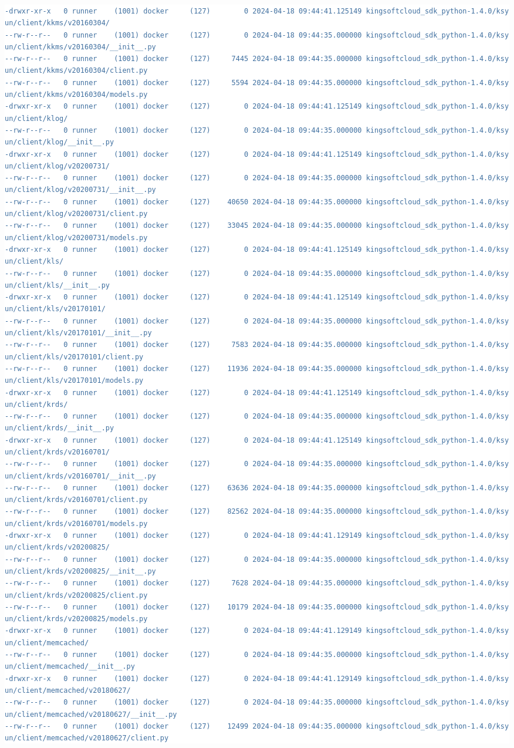 ```diff
-drwxr-xr-x   0 runner    (1001) docker     (127)        0 2024-04-18 09:44:41.125149 kingsoftcloud_sdk_python-1.4.0/ksyun/client/kkms/v20160304/
--rw-r--r--   0 runner    (1001) docker     (127)        0 2024-04-18 09:44:35.000000 kingsoftcloud_sdk_python-1.4.0/ksyun/client/kkms/v20160304/__init__.py
--rw-r--r--   0 runner    (1001) docker     (127)     7445 2024-04-18 09:44:35.000000 kingsoftcloud_sdk_python-1.4.0/ksyun/client/kkms/v20160304/client.py
--rw-r--r--   0 runner    (1001) docker     (127)     5594 2024-04-18 09:44:35.000000 kingsoftcloud_sdk_python-1.4.0/ksyun/client/kkms/v20160304/models.py
-drwxr-xr-x   0 runner    (1001) docker     (127)        0 2024-04-18 09:44:41.125149 kingsoftcloud_sdk_python-1.4.0/ksyun/client/klog/
--rw-r--r--   0 runner    (1001) docker     (127)        0 2024-04-18 09:44:35.000000 kingsoftcloud_sdk_python-1.4.0/ksyun/client/klog/__init__.py
-drwxr-xr-x   0 runner    (1001) docker     (127)        0 2024-04-18 09:44:41.125149 kingsoftcloud_sdk_python-1.4.0/ksyun/client/klog/v20200731/
--rw-r--r--   0 runner    (1001) docker     (127)        0 2024-04-18 09:44:35.000000 kingsoftcloud_sdk_python-1.4.0/ksyun/client/klog/v20200731/__init__.py
--rw-r--r--   0 runner    (1001) docker     (127)    40650 2024-04-18 09:44:35.000000 kingsoftcloud_sdk_python-1.4.0/ksyun/client/klog/v20200731/client.py
--rw-r--r--   0 runner    (1001) docker     (127)    33045 2024-04-18 09:44:35.000000 kingsoftcloud_sdk_python-1.4.0/ksyun/client/klog/v20200731/models.py
-drwxr-xr-x   0 runner    (1001) docker     (127)        0 2024-04-18 09:44:41.125149 kingsoftcloud_sdk_python-1.4.0/ksyun/client/kls/
--rw-r--r--   0 runner    (1001) docker     (127)        0 2024-04-18 09:44:35.000000 kingsoftcloud_sdk_python-1.4.0/ksyun/client/kls/__init__.py
-drwxr-xr-x   0 runner    (1001) docker     (127)        0 2024-04-18 09:44:41.125149 kingsoftcloud_sdk_python-1.4.0/ksyun/client/kls/v20170101/
--rw-r--r--   0 runner    (1001) docker     (127)        0 2024-04-18 09:44:35.000000 kingsoftcloud_sdk_python-1.4.0/ksyun/client/kls/v20170101/__init__.py
--rw-r--r--   0 runner    (1001) docker     (127)     7583 2024-04-18 09:44:35.000000 kingsoftcloud_sdk_python-1.4.0/ksyun/client/kls/v20170101/client.py
--rw-r--r--   0 runner    (1001) docker     (127)    11936 2024-04-18 09:44:35.000000 kingsoftcloud_sdk_python-1.4.0/ksyun/client/kls/v20170101/models.py
-drwxr-xr-x   0 runner    (1001) docker     (127)        0 2024-04-18 09:44:41.125149 kingsoftcloud_sdk_python-1.4.0/ksyun/client/krds/
--rw-r--r--   0 runner    (1001) docker     (127)        0 2024-04-18 09:44:35.000000 kingsoftcloud_sdk_python-1.4.0/ksyun/client/krds/__init__.py
-drwxr-xr-x   0 runner    (1001) docker     (127)        0 2024-04-18 09:44:41.125149 kingsoftcloud_sdk_python-1.4.0/ksyun/client/krds/v20160701/
--rw-r--r--   0 runner    (1001) docker     (127)        0 2024-04-18 09:44:35.000000 kingsoftcloud_sdk_python-1.4.0/ksyun/client/krds/v20160701/__init__.py
--rw-r--r--   0 runner    (1001) docker     (127)    63636 2024-04-18 09:44:35.000000 kingsoftcloud_sdk_python-1.4.0/ksyun/client/krds/v20160701/client.py
--rw-r--r--   0 runner    (1001) docker     (127)    82562 2024-04-18 09:44:35.000000 kingsoftcloud_sdk_python-1.4.0/ksyun/client/krds/v20160701/models.py
-drwxr-xr-x   0 runner    (1001) docker     (127)        0 2024-04-18 09:44:41.129149 kingsoftcloud_sdk_python-1.4.0/ksyun/client/krds/v20200825/
--rw-r--r--   0 runner    (1001) docker     (127)        0 2024-04-18 09:44:35.000000 kingsoftcloud_sdk_python-1.4.0/ksyun/client/krds/v20200825/__init__.py
--rw-r--r--   0 runner    (1001) docker     (127)     7628 2024-04-18 09:44:35.000000 kingsoftcloud_sdk_python-1.4.0/ksyun/client/krds/v20200825/client.py
--rw-r--r--   0 runner    (1001) docker     (127)    10179 2024-04-18 09:44:35.000000 kingsoftcloud_sdk_python-1.4.0/ksyun/client/krds/v20200825/models.py
-drwxr-xr-x   0 runner    (1001) docker     (127)        0 2024-04-18 09:44:41.129149 kingsoftcloud_sdk_python-1.4.0/ksyun/client/memcached/
--rw-r--r--   0 runner    (1001) docker     (127)        0 2024-04-18 09:44:35.000000 kingsoftcloud_sdk_python-1.4.0/ksyun/client/memcached/__init__.py
-drwxr-xr-x   0 runner    (1001) docker     (127)        0 2024-04-18 09:44:41.129149 kingsoftcloud_sdk_python-1.4.0/ksyun/client/memcached/v20180627/
--rw-r--r--   0 runner    (1001) docker     (127)        0 2024-04-18 09:44:35.000000 kingsoftcloud_sdk_python-1.4.0/ksyun/client/memcached/v20180627/__init__.py
--rw-r--r--   0 runner    (1001) docker     (127)    12499 2024-04-18 09:44:35.000000 kingsoftcloud_sdk_python-1.4.0/ksyun/client/memcached/v20180627/client.py
```